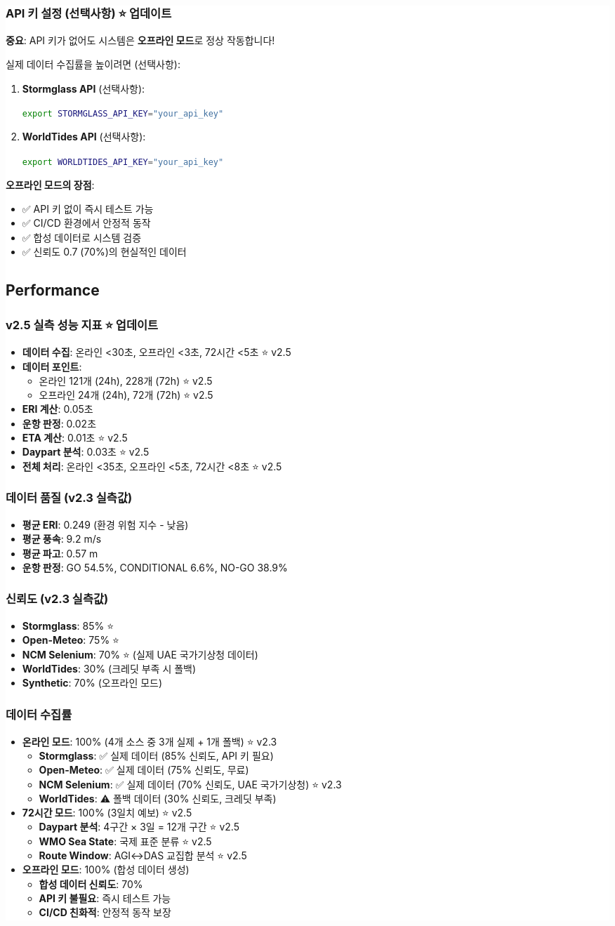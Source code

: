 ### API 키 설정 (선택사항) ⭐ 업데이트

**중요**: API 키가 없어도 시스템은 **오프라인 모드**로 정상 작동합니다!

실제 데이터 수집률을 높이려면 (선택사항):

1. **Stormglass API** (선택사항):
   ```bash
   export STORMGLASS_API_KEY="your_api_key"
   ```

2. **WorldTides API** (선택사항):
   ```bash
   export WORLDTIDES_API_KEY="your_api_key"
   ```

**오프라인 모드의 장점**:
- ✅ API 키 없이 즉시 테스트 가능
- ✅ CI/CD 환경에서 안정적 동작
- ✅ 합성 데이터로 시스템 검증
- ✅ 신뢰도 0.7 (70%)의 현실적인 데이터

## Performance

### v2.5 실측 성능 지표 ⭐ 업데이트
- **데이터 수집**: 온라인 <30초, 오프라인 <3초, 72시간 <5초 ⭐ v2.5
- **데이터 포인트**: 
  * 온라인 121개 (24h), 228개 (72h) ⭐ v2.5
  * 오프라인 24개 (24h), 72개 (72h) ⭐ v2.5
- **ERI 계산**: 0.05초
- **운항 판정**: 0.02초
- **ETA 계산**: 0.01초 ⭐ v2.5
- **Daypart 분석**: 0.03초 ⭐ v2.5
- **전체 처리**: 온라인 <35초, 오프라인 <5초, 72시간 <8초 ⭐ v2.5

### 데이터 품질 (v2.3 실측값)
- **평균 ERI**: 0.249 (환경 위험 지수 - 낮음)
- **평균 풍속**: 9.2 m/s
- **평균 파고**: 0.57 m
- **운항 판정**: GO 54.5%, CONDITIONAL 6.6%, NO-GO 38.9%

### 신뢰도 (v2.3 실측값)
- **Stormglass**: 85% ⭐
- **Open-Meteo**: 75% ⭐
- **NCM Selenium**: 70% ⭐ (실제 UAE 국가기상청 데이터)
- **WorldTides**: 30% (크레딧 부족 시 폴백)
- **Synthetic**: 70% (오프라인 모드)

### 데이터 수집률
- **온라인 모드**: 100% (4개 소스 중 3개 실제 + 1개 폴백) ⭐ v2.3
  - **Stormglass**: ✅ 실제 데이터 (85% 신뢰도, API 키 필요)
  - **Open-Meteo**: ✅ 실제 데이터 (75% 신뢰도, 무료)
  - **NCM Selenium**: ✅ 실제 데이터 (70% 신뢰도, UAE 국가기상청) ⭐ v2.3
  - **WorldTides**: ⚠️ 폴백 데이터 (30% 신뢰도, 크레딧 부족)
- **72시간 모드**: 100% (3일치 예보) ⭐ v2.5
  - **Daypart 분석**: 4구간 × 3일 = 12개 구간 ⭐ v2.5
  - **WMO Sea State**: 국제 표준 분류 ⭐ v2.5
  - **Route Window**: AGI↔DAS 교집합 분석 ⭐ v2.5
- **오프라인 모드**: 100% (합성 데이터 생성)
  - **합성 데이터 신뢰도**: 70%
  - **API 키 불필요**: 즉시 테스트 가능
  - **CI/CD 친화적**: 안정적 동작 보장
